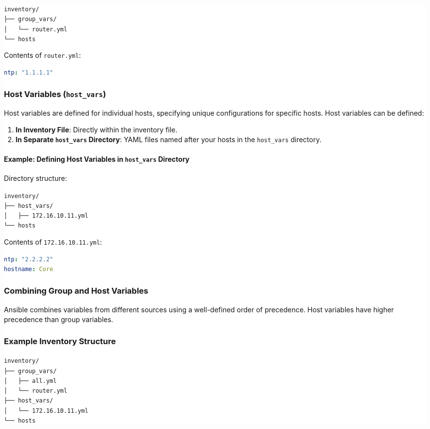 ```
inventory/
├── group_vars/
│   └── router.yml
└── hosts
```

Contents of `router.yml`:

```yaml
ntp: "1.1.1.1"
```

### Host Variables (`host_vars`)

Host variables are defined for individual hosts, specifying unique configurations for specific hosts. Host variables can be defined:

1. **In Inventory File**: Directly within the inventory file.
2. **In Separate `host_vars` Directory**: YAML files named after your hosts in the `host_vars` directory.

#### Example: Defining Host Variables in `host_vars` Directory

Directory structure:

```
inventory/
├── host_vars/
│   ├── 172.16.10.11.yml
└── hosts
```

Contents of `172.16.10.11.yml`:

```yaml
ntp: "2.2.2.2"
hostname: Core
```

### Combining Group and Host Variables

Ansible combines variables from different sources using a well-defined order of precedence. Host variables have higher precedence than group variables.

### Example Inventory Structure

```
inventory/
├── group_vars/
│   ├── all.yml
│   └── router.yml
├── host_vars/
│   └── 172.16.10.11.yml
└── hosts
```
